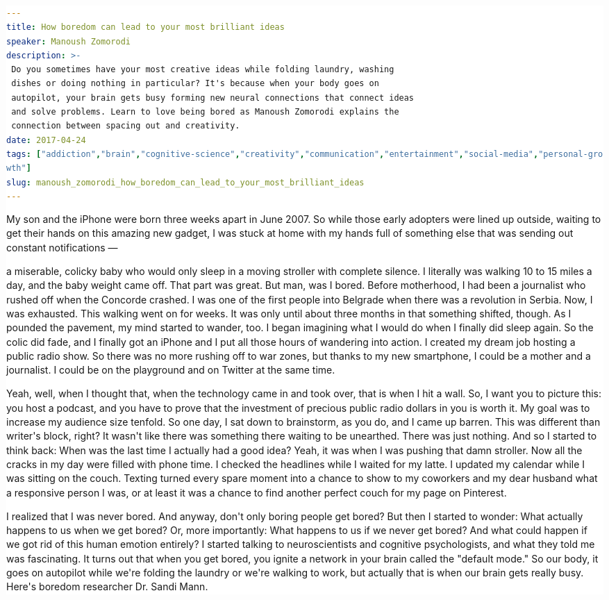 ```yaml
---
title: How boredom can lead to your most brilliant ideas
speaker: Manoush Zomorodi
description: >-
 Do you sometimes have your most creative ideas while folding laundry, washing
 dishes or doing nothing in particular? It's because when your body goes on
 autopilot, your brain gets busy forming new neural connections that connect ideas
 and solve problems. Learn to love being bored as Manoush Zomorodi explains the
 connection between spacing out and creativity.
date: 2017-04-24
tags: ["addiction","brain","cognitive-science","creativity","communication","entertainment","social-media","personal-growth"]
slug: manoush_zomorodi_how_boredom_can_lead_to_your_most_brilliant_ideas
---
```


My son and the iPhone were born three weeks apart in June 2007. So while those early
adopters were lined up outside, waiting to get their hands on this amazing new gadget, I
was stuck at home with my hands full of something else that was sending out constant
notifications —

a miserable, colicky baby who would only sleep in a moving stroller with complete silence.
I literally was walking 10 to 15 miles a day, and the baby weight came off. That part was
great. But man, was I bored. Before motherhood, I had been a journalist who rushed off when
the Concorde crashed. I was one of the first people into Belgrade when there was a
revolution in Serbia. Now, I was exhausted. This walking went on for weeks. It was only
until about three months in that something shifted, though. As I pounded the pavement, my
mind started to wander, too. I began imagining what I would do when I finally did sleep
again. So the colic did fade, and I finally got an iPhone and I put all those hours of
wandering into action. I created my dream job hosting a public radio show. So there was no
more rushing off to war zones, but thanks to my new smartphone, I could be a mother and a
journalist. I could be on the playground and on Twitter at the same time.

Yeah, well, when I thought that, when the technology came in and took over, that is when I
hit a wall. So, I want you to picture this: you host a podcast, and you have to prove that
the investment of precious public radio dollars in you is worth it. My goal was to
increase my audience size tenfold. So one day, I sat down to brainstorm, as you do, and I
came up barren. This was different than writer's block, right? It wasn't like there was
something there waiting to be unearthed. There was just nothing. And so I started to think
back: When was the last time I actually had a good idea? Yeah, it was when I was pushing
that damn stroller. Now all the cracks in my day were filled with phone time. I checked
the headlines while I waited for my latte. I updated my calendar while I was sitting on
the couch. Texting turned every spare moment into a chance to show to my coworkers and my
dear husband what a responsive person I was, or at least it was a chance to find another
perfect couch for my page on Pinterest.

I realized that I was never bored. And anyway, don't only boring people get bored? But then
I started to wonder: What actually happens to us when we get bored? Or, more importantly:
What happens to us if we never get bored? And what could happen if we got rid of this
human emotion entirely? I started talking to neuroscientists and cognitive psychologists,
and what they told me was fascinating. It turns out that when you get bored, you ignite a
network in your brain called the "default mode." So our body, it goes on autopilot while
we're folding the laundry or we're walking to work, but actually that is when our brain
gets really busy. Here's boredom researcher Dr. Sandi Mann.
